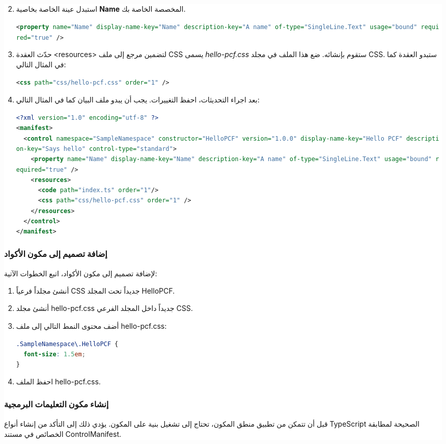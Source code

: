 2. استبدل عينة الخاصة بخاصية **Name** المخصصة الخاصة بك. 

    ```xml
    <property name="Name" display-name-key="Name" description-key="A name" of-type="SingleLine.Text" usage="bound" required="true" />
    ```

3.  حدّث العقدة \<resources\> لتضمين مرجع إلى ملف CSS يسمى *hello-pcf.css* ستقوم بإنشائه. ضع هذا الملف في مجلد CSS. ستبدو العقدة كما في المثال التالي:

    ```xml
    <css path="css/hello-pcf.css" order="1" />
    ```
    
    

4.  بعد اجراء التحديثات، احفظ التغييرات. يجب أن يبدو ملف البيان كما في المثال التالي:

    ```xml
    <?xml version="1.0" encoding="utf-8" ?>
    <manifest>
      <control namespace="SampleNamespace" constructor="HelloPCF" version="1.0.0" display-name-key="Hello PCF" description-key="Says hello" control-type="standard">
        <property name="Name" display-name-key="Name" description-key="A name" of-type="SingleLine.Text" usage="bound" required="true" />
        <resources>
          <code path="index.ts" order="1"/>
          <css path="css/hello-pcf.css" order="1" />
        </resources>
      </control>
    </manifest>
    ```

### <a name="add-styling-to-your-code-component"></a>إضافة تصميم إلى مكون الأكواد
لإضافة تصميم إلى مكون الأكواد، اتبع الخطوات الآتية:

1.  أنشئ مجلداً فرعياً CSS جديداً تحت المجلد HelloPCF.

2.  أنشئ مجلد hello-pcf.css جديداً داخل المجلد الفرعي CSS.

3.  أضف محتوى النمط التالي إلى ملف hello-pcf.css:

    ```css
    .SampleNamespace\.HelloPCF {
      font-size: 1.5em;
    }
    ```

4.  احفظ الملف hello-pcf.css.

### <a name="build-your-code-component"></a>إنشاء مكون التعليمات البرمجية
قبل أن تتمكن من تطبيق منطق المكون، تحتاج إلى تشغيل بنية على المكون. يؤدي ذلك إلى التأكد من إنشاء أنواع TypeScript الصحيحة لمطابقة الخصائص في مستند ControlManifest. 
